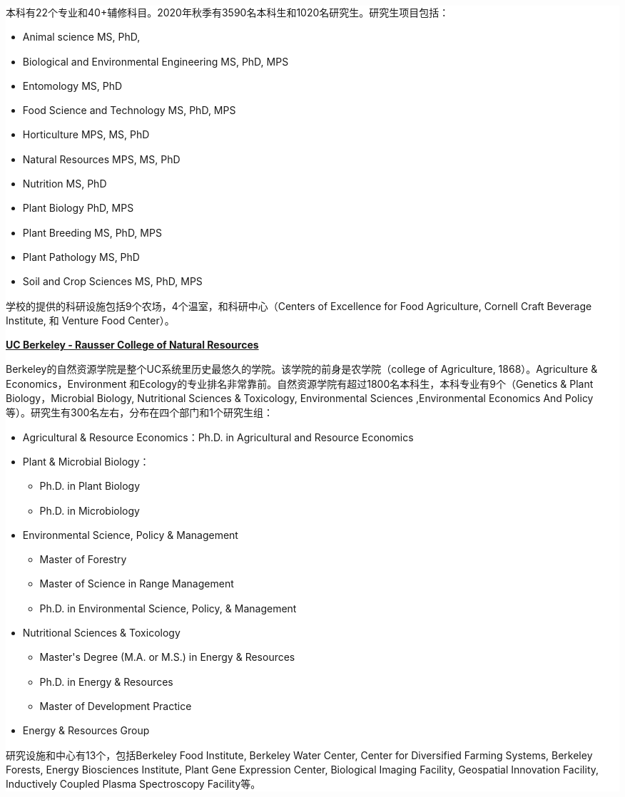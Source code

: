 
本科有22个专业和40+辅修科目。2020年秋季有3590名本科生和1020名研究生。研究生项目包括：

+ Animal science MS, PhD,

+ Biological and Environmental Engineering MS, PhD, MPS

+ Entomology MS, PhD

+ Food Science and Technology MS, PhD, MPS

+ Horticulture MPS, MS, PhD

+ Natural Resources MPS, MS, PhD

+ Nutrition MS, PhD

+ Plant Biology PhD, MPS

+ Plant Breeding MS, PhD, MPS

+ Plant Pathology MS, PhD

+ Soil and Crop Sciences MS, PhD, MPS

学校的提供的科研设施包括9个农场，4个温室，和科研中心（Centers of Excellence for Food Agriculture, Cornell Craft Beverage Institute, 和 Venture Food Center）。

**[UC Berkeley - Rausser College of Natural Resources](https://nature.berkeley.edu/)**

Berkeley的自然资源学院是整个UC系统里历史最悠久的学院。该学院的前身是农学院（college of Agriculture, 1868）。Agriculture & Economics，Environment 和Ecology的专业排名非常靠前。自然资源学院有超过1800名本科生，本科专业有9个（Genetics & Plant Biology，Microbial Biology, Nutritional Sciences & Toxicology, Environmental Sciences ,Environmental Economics And Policy 等）。研究生有300名左右，分布在四个部门和1个研究生组：

+ Agricultural & Resource Economics：Ph.D. in Agricultural and Resource Economics

+ Plant & Microbial Biology：

    + Ph.D. in Plant Biology

    + Ph.D. in Microbiology

+ Environmental Science, Policy & Management

    + Master of Forestry

    + Master of Science in Range Management

    + Ph.D. in Environmental Science, Policy, & Management

+ Nutritional Sciences & Toxicology

    + Master's Degree (M.A. or M.S.) in Energy & Resources

    + Ph.D. in Energy & Resources

    + Master of Development Practice

+ Energy & Resources Group


研究设施和中心有13个，包括Berkeley Food Institute, Berkeley Water Center, Center for Diversified Farming Systems, Berkeley Forests, Energy Biosciences Institute, Plant Gene Expression Center, Biological Imaging Facility, Geospatial Innovation Facility, Inductively Coupled Plasma Spectroscopy Facility等。
